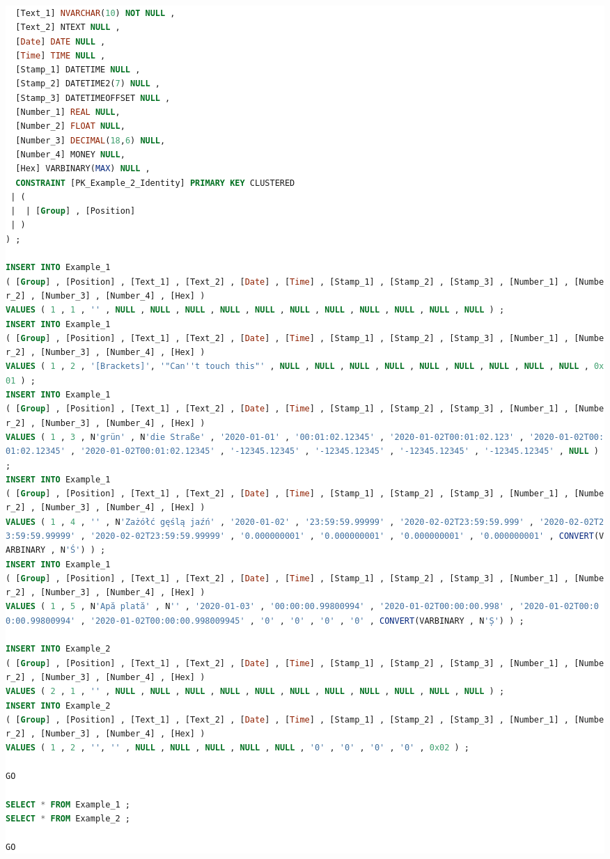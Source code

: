 ```sql
  [Text_1] NVARCHAR(10) NOT NULL ,
  [Text_2] NTEXT NULL ,
  [Date] DATE NULL ,
  [Time] TIME NULL ,
  [Stamp_1] DATETIME NULL ,
  [Stamp_2] DATETIME2(7) NULL ,
  [Stamp_3] DATETIMEOFFSET NULL ,
  [Number_1] REAL NULL,
  [Number_2] FLOAT NULL,
  [Number_3] DECIMAL(18,6) NULL,
  [Number_4] MONEY NULL,
  [Hex] VARBINARY(MAX) NULL ,
  CONSTRAINT [PK_Example_2_Identity] PRIMARY KEY CLUSTERED
 | (
 |  | [Group] , [Position]
 | )
) ;

INSERT INTO Example_1 
( [Group] , [Position] , [Text_1] , [Text_2] , [Date] , [Time] , [Stamp_1] , [Stamp_2] , [Stamp_3] , [Number_1] , [Number_2] , [Number_3] , [Number_4] , [Hex] )
VALUES ( 1 , 1 , '' , NULL , NULL , NULL , NULL , NULL , NULL , NULL , NULL , NULL , NULL , NULL ) ;
INSERT INTO Example_1 
( [Group] , [Position] , [Text_1] , [Text_2] , [Date] , [Time] , [Stamp_1] , [Stamp_2] , [Stamp_3] , [Number_1] , [Number_2] , [Number_3] , [Number_4] , [Hex] )
VALUES ( 1 , 2 , '[Brackets]', '"Can''t touch this"' , NULL , NULL , NULL , NULL , NULL , NULL , NULL , NULL , NULL , 0x01 ) ;
INSERT INTO Example_1 
( [Group] , [Position] , [Text_1] , [Text_2] , [Date] , [Time] , [Stamp_1] , [Stamp_2] , [Stamp_3] , [Number_1] , [Number_2] , [Number_3] , [Number_4] , [Hex] )
VALUES ( 1 , 3 , N'grün' , N'die Straße' , '2020-01-01' , '00:01:02.12345' , '2020-01-02T00:01:02.123' , '2020-01-02T00:01:02.12345' , '2020-01-02T00:01:02.12345' , '-12345.12345' , '-12345.12345' , '-12345.12345' , '-12345.12345' , NULL ) ;
INSERT INTO Example_1 
( [Group] , [Position] , [Text_1] , [Text_2] , [Date] , [Time] , [Stamp_1] , [Stamp_2] , [Stamp_3] , [Number_1] , [Number_2] , [Number_3] , [Number_4] , [Hex] )
VALUES ( 1 , 4 , '' , N'Zażółć gęślą jaźń' , '2020-01-02' , '23:59:59.99999' , '2020-02-02T23:59:59.999' , '2020-02-02T23:59:59.99999' , '2020-02-02T23:59:59.99999' , '0.000000001' , '0.000000001' , '0.000000001' , '0.000000001' , CONVERT(VARBINARY , N'Ś') ) ;
INSERT INTO Example_1 
( [Group] , [Position] , [Text_1] , [Text_2] , [Date] , [Time] , [Stamp_1] , [Stamp_2] , [Stamp_3] , [Number_1] , [Number_2] , [Number_3] , [Number_4] , [Hex] )
VALUES ( 1 , 5 , N'Apă plată' , N'' , '2020-01-03' , '00:00:00.99800994' , '2020-01-02T00:00:00.998' , '2020-01-02T00:00:00.99800994' , '2020-01-02T00:00:00.998009945' , '0' , '0' , '0' , '0' , CONVERT(VARBINARY , N'Ș') ) ;

INSERT INTO Example_2 
( [Group] , [Position] , [Text_1] , [Text_2] , [Date] , [Time] , [Stamp_1] , [Stamp_2] , [Stamp_3] , [Number_1] , [Number_2] , [Number_3] , [Number_4] , [Hex] )
VALUES ( 2 , 1 , '' , NULL , NULL , NULL , NULL , NULL , NULL , NULL , NULL , NULL , NULL , NULL ) ;
INSERT INTO Example_2 
( [Group] , [Position] , [Text_1] , [Text_2] , [Date] , [Time] , [Stamp_1] , [Stamp_2] , [Stamp_3] , [Number_1] , [Number_2] , [Number_3] , [Number_4] , [Hex] )
VALUES ( 1 , 2 , '', '' , NULL , NULL , NULL , NULL , NULL , '0' , '0' , '0' , '0' , 0x02 ) ;

GO

SELECT * FROM Example_1 ;
SELECT * FROM Example_2 ;

GO
```